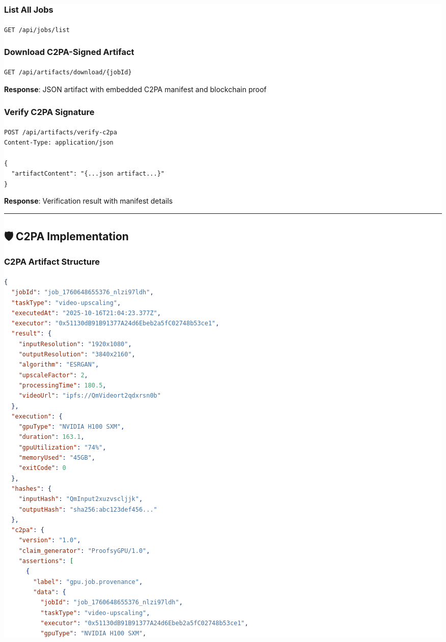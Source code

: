 ### List All Jobs
```http
GET /api/jobs/list
```

### Download C2PA-Signed Artifact
```http
GET /api/artifacts/download/{jobId}
```
**Response**: JSON artifact with embedded C2PA manifest and blockchain proof

### Verify C2PA Signature
```http
POST /api/artifacts/verify-c2pa
Content-Type: application/json

{
  "artifactContent": "{...json artifact...}"
}
```
**Response**: Verification result with manifest details

---

## 🛡️ C2PA Implementation

### C2PA Artifact Structure
```json
{
  "jobId": "job_1760648655376_nlzi97ldh",
  "taskType": "video-upscaling",
  "executedAt": "2025-10-16T21:04:23.377Z",
  "executor": "0x51130dB91B91377A24d6Ebeb2a5fC02748b53ce1",
  "result": {
    "inputResolution": "1920x1080",
    "outputResolution": "3840x2160",
    "algorithm": "ESRGAN",
    "upscaleFactor": 2,
    "processingTime": 180.5,
    "videoUrl": "ipfs://QmVideort2qdxrsn0b"
  },
  "execution": {
    "gpuType": "NVIDIA H100 SXM",
    "duration": 163.1,
    "gpuUtilization": "74%",
    "memoryUsed": "45GB",
    "exitCode": 0
  },
  "hashes": {
    "inputHash": "QmInput2xuzvscljjk",
    "outputHash": "sha256:abc123def456..."
  },
  "c2pa": {
    "version": "1.0",
    "claim_generator": "ProofsyGPU/1.0",
    "assertions": [
      {
        "label": "gpu.job.provenance",
        "data": {
          "jobId": "job_1760648655376_nlzi97ldh",
          "taskType": "video-upscaling",
          "executor": "0x51130dB91B91377A24d6Ebeb2a5fC02748b53ce1",
          "gpuType": "NVIDIA H100 SXM",
```